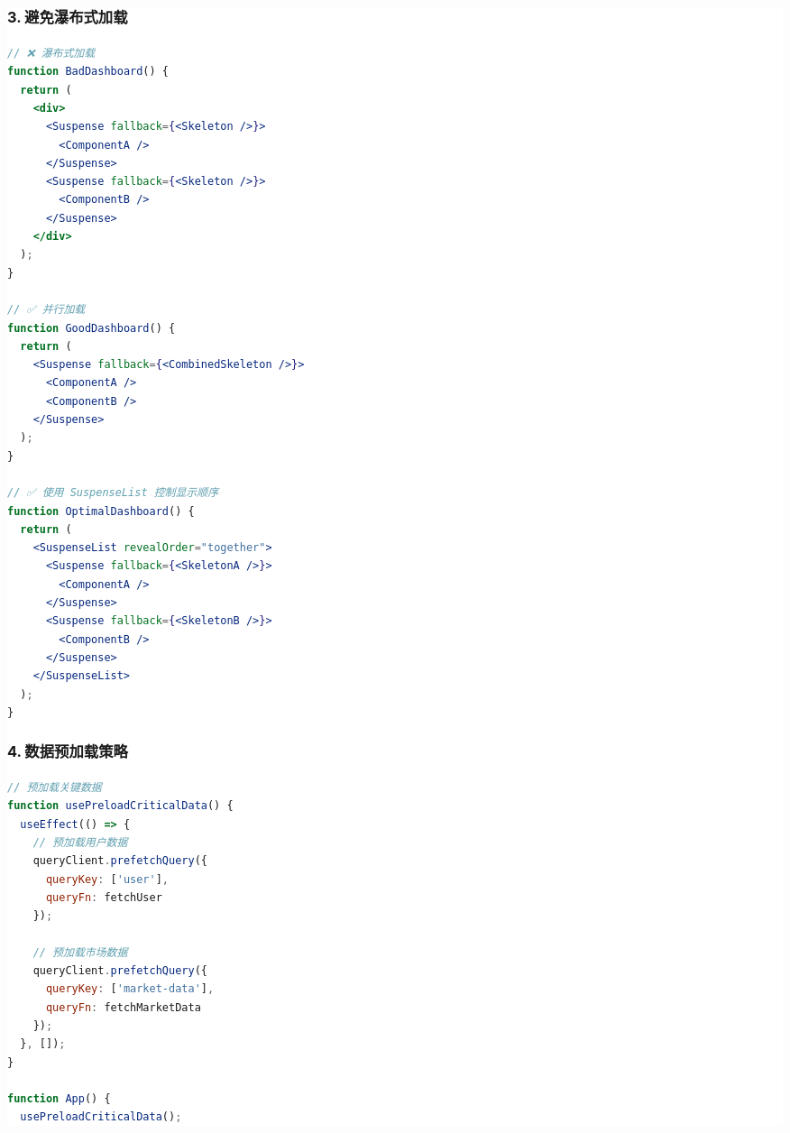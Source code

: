 ### 3. 避免瀑布式加载

```jsx
// ❌ 瀑布式加载
function BadDashboard() {
  return (
    <div>
      <Suspense fallback={<Skeleton />}>
        <ComponentA />
      </Suspense>
      <Suspense fallback={<Skeleton />}>
        <ComponentB />
      </Suspense>
    </div>
  );
}

// ✅ 并行加载
function GoodDashboard() {
  return (
    <Suspense fallback={<CombinedSkeleton />}>
      <ComponentA />
      <ComponentB />
    </Suspense>
  );
}

// ✅ 使用 SuspenseList 控制显示顺序
function OptimalDashboard() {
  return (
    <SuspenseList revealOrder="together">
      <Suspense fallback={<SkeletonA />}>
        <ComponentA />
      </Suspense>
      <Suspense fallback={<SkeletonB />}>
        <ComponentB />
      </Suspense>
    </SuspenseList>
  );
}
```

### 4. 数据预加载策略

```jsx
// 预加载关键数据
function usePreloadCriticalData() {
  useEffect(() => {
    // 预加载用户数据
    queryClient.prefetchQuery({
      queryKey: ['user'],
      queryFn: fetchUser
    });
    
    // 预加载市场数据
    queryClient.prefetchQuery({
      queryKey: ['market-data'],
      queryFn: fetchMarketData
    });
  }, []);
}

function App() {
  usePreloadCriticalData();
```